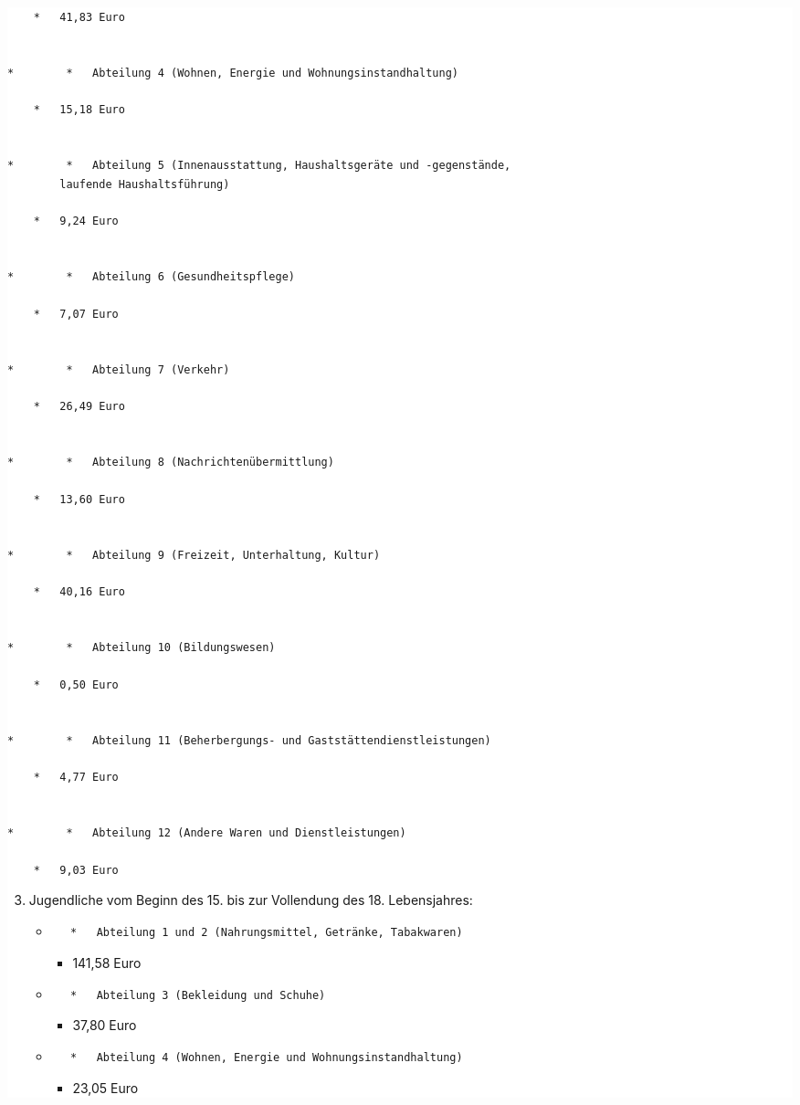         *   41,83 Euro


    *        *   Abteilung 4 (Wohnen, Energie und Wohnungsinstandhaltung)

        *   15,18 Euro


    *        *   Abteilung 5 (Innenausstattung, Haushaltsgeräte und -gegenstände,
            laufende Haushaltsführung)

        *   9,24 Euro


    *        *   Abteilung 6 (Gesundheitspflege)

        *   7,07 Euro


    *        *   Abteilung 7 (Verkehr)

        *   26,49 Euro


    *        *   Abteilung 8 (Nachrichtenübermittlung)

        *   13,60 Euro


    *        *   Abteilung 9 (Freizeit, Unterhaltung, Kultur)

        *   40,16 Euro


    *        *   Abteilung 10 (Bildungswesen)

        *   0,50 Euro


    *        *   Abteilung 11 (Beherbergungs- und Gaststättendienstleistungen)

        *   4,77 Euro


    *        *   Abteilung 12 (Andere Waren und Dienstleistungen)

        *   9,03 Euro





3.  Jugendliche vom Beginn des 15. bis zur Vollendung des 18.
    Lebensjahres:

    *        *   Abteilung 1 und 2 (Nahrungsmittel, Getränke, Tabakwaren)

        *   141,58 Euro


    *        *   Abteilung 3 (Bekleidung und Schuhe)

        *   37,80 Euro


    *        *   Abteilung 4 (Wohnen, Energie und Wohnungsinstandhaltung)

        *   23,05 Euro

